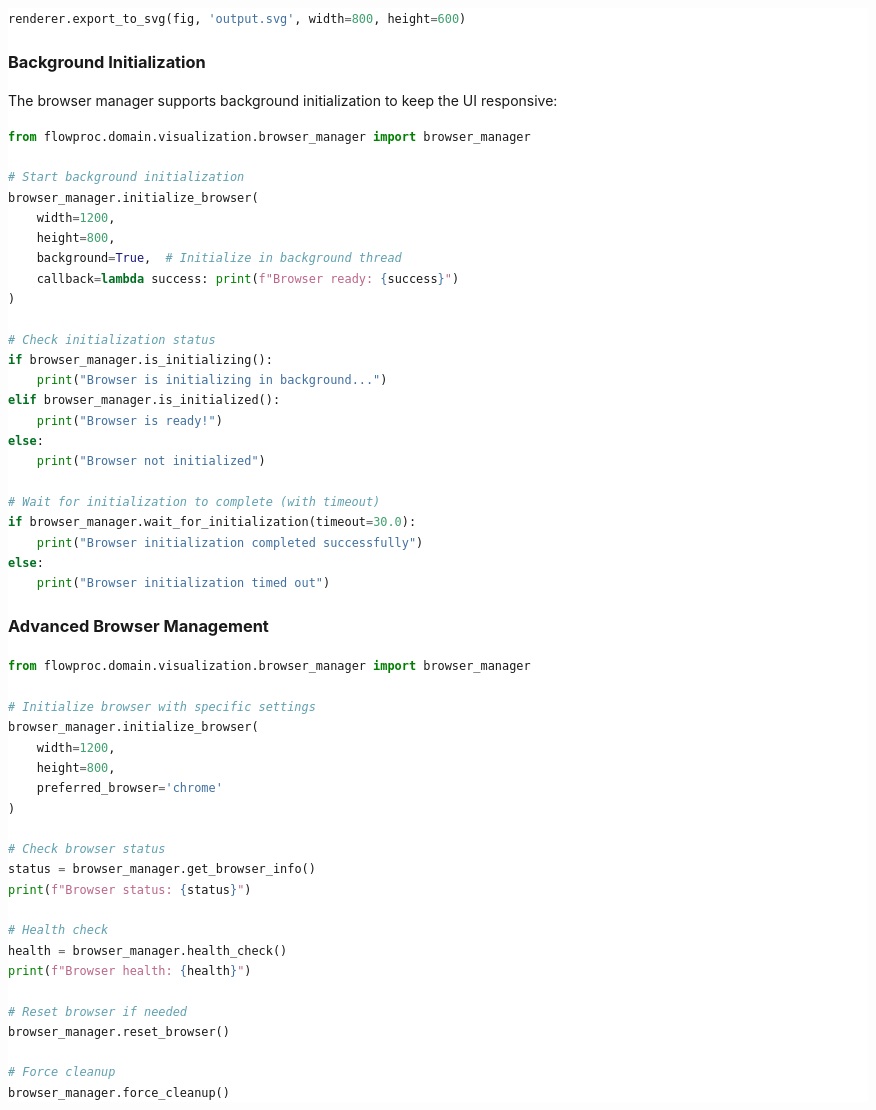 ```python
renderer.export_to_svg(fig, 'output.svg', width=800, height=600)
```

### Background Initialization

The browser manager supports background initialization to keep the UI responsive:

```python
from flowproc.domain.visualization.browser_manager import browser_manager

# Start background initialization
browser_manager.initialize_browser(
    width=1200,
    height=800,
    background=True,  # Initialize in background thread
    callback=lambda success: print(f"Browser ready: {success}")
)

# Check initialization status
if browser_manager.is_initializing():
    print("Browser is initializing in background...")
elif browser_manager.is_initialized():
    print("Browser is ready!")
else:
    print("Browser not initialized")

# Wait for initialization to complete (with timeout)
if browser_manager.wait_for_initialization(timeout=30.0):
    print("Browser initialization completed successfully")
else:
    print("Browser initialization timed out")
```

### Advanced Browser Management

```python
from flowproc.domain.visualization.browser_manager import browser_manager

# Initialize browser with specific settings
browser_manager.initialize_browser(
    width=1200, 
    height=800, 
    preferred_browser='chrome'
)

# Check browser status
status = browser_manager.get_browser_info()
print(f"Browser status: {status}")

# Health check
health = browser_manager.health_check()
print(f"Browser health: {health}")

# Reset browser if needed
browser_manager.reset_browser()

# Force cleanup
browser_manager.force_cleanup()
```
